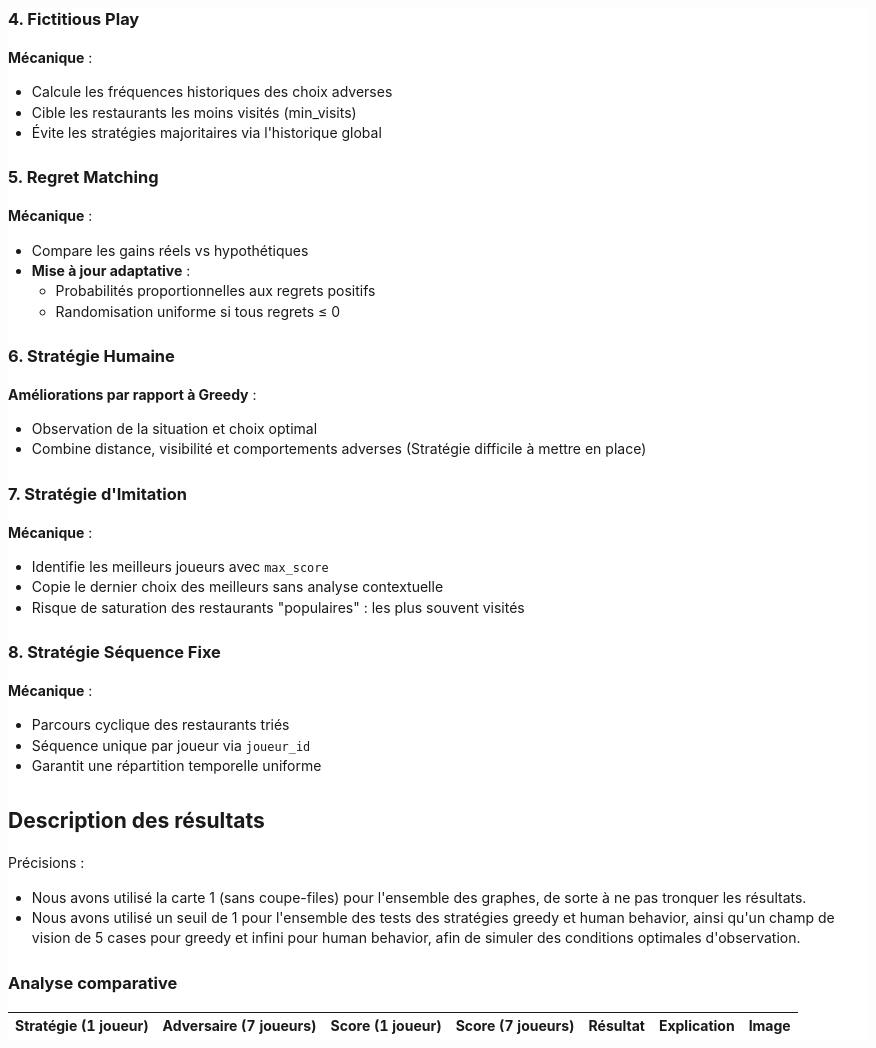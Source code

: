 ### 4. Fictitious Play
**Mécanique** :
- Calcule les fréquences historiques des choix adverses
- Cible les restaurants les moins visités (min_visits)
- Évite les stratégies majoritaires via l'historique global

### 5. Regret Matching
**Mécanique** :
- Compare les gains réels vs hypothétiques
- **Mise à jour adaptative** :
  - Probabilités proportionnelles aux regrets positifs
  - Randomisation uniforme si tous regrets ≤ 0

### 6. Stratégie Humaine
**Améliorations par rapport à Greedy** :
- Observation de la situation et choix optimal
- Combine distance, visibilité et comportements adverses
(Stratégie difficile à mettre en place)

### 7. Stratégie d'Imitation
**Mécanique** :
- Identifie les meilleurs joueurs avec `max_score`
- Copie le dernier choix des meilleurs sans analyse contextuelle
- Risque de saturation des restaurants "populaires" : les plus souvent visités

### 8. Stratégie Séquence Fixe
**Mécanique** :
- Parcours cyclique des restaurants triés
- Séquence unique par joueur via `joueur_id`
- Garantit une répartition temporelle uniforme

## Description des résultats

Précisions :
- Nous avons utilisé la carte 1 (sans coupe-files) pour l'ensemble des graphes, de sorte à ne pas tronquer les résultats.
- Nous avons utilisé un seuil de 1 pour l'ensemble des tests des stratégies greedy et human behavior, ainsi qu'un champ de vision de 5 cases pour greedy et infini pour human behavior, afin de simuler des conditions optimales d'observation.

### Analyse comparative

| **Stratégie (1 joueur)** | **Adversaire (7 joueurs)** | **Score (1 joueur)** | **Score (7 joueurs)** | **Résultat** | **Explication** | **Image** |
|---------------------------|----------------------------|-----------------------|------------------------|--------------|-----------------|-----------------|